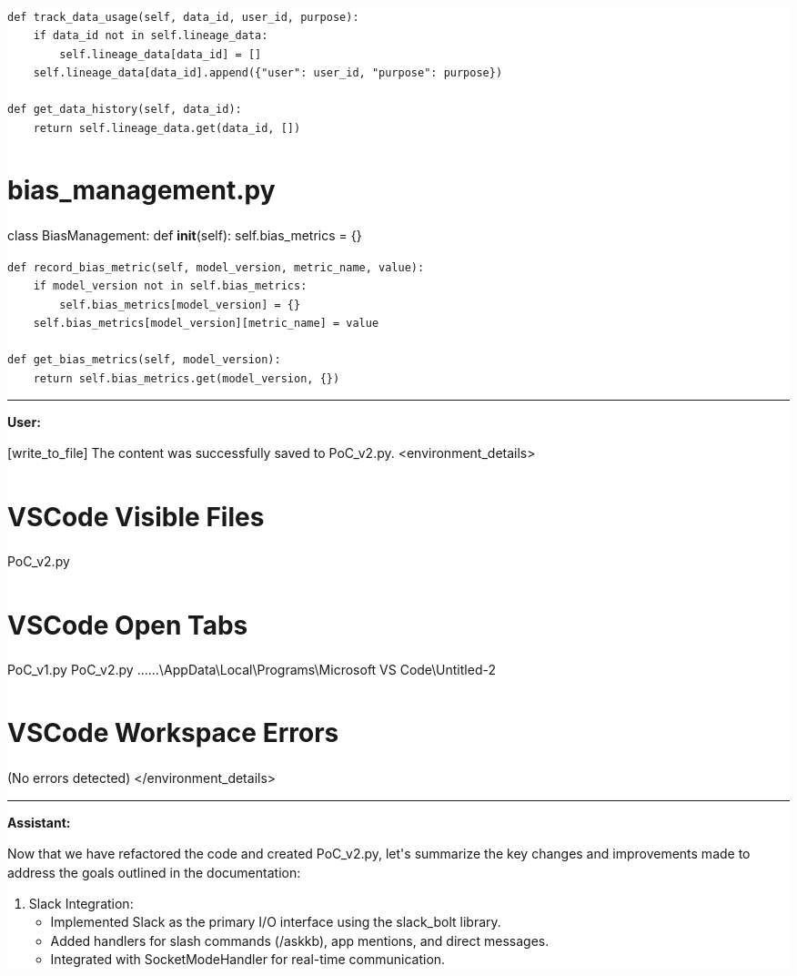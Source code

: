     def track_data_usage(self, data_id, user_id, purpose):
        if data_id not in self.lineage_data:
            self.lineage_data[data_id] = []
        self.lineage_data[data_id].append({"user": user_id, "purpose": purpose})
    
    def get_data_history(self, data_id):
        return self.lineage_data.get(data_id, [])

# bias_management.py
class BiasManagement:
    def __init__(self):
        self.bias_metrics = {}
    
    def record_bias_metric(self, model_version, metric_name, value):
        if model_version not in self.bias_metrics:
            self.bias_metrics[model_version] = {}
        self.bias_metrics[model_version][metric_name] = value
    
    def get_bias_metrics(self, model_version):
        return self.bias_metrics.get(model_version, {})

---

**User:**

[write_to_file]
The content was successfully saved to PoC_v2.py.
<environment_details>
# VSCode Visible Files
PoC_v2.py

# VSCode Open Tabs
PoC_v1.py
PoC_v2.py
..\..\..\AppData\Local\Programs\Microsoft VS Code\Untitled-2

# VSCode Workspace Errors
(No errors detected)
</environment_details>

---

**Assistant:**

<thinking>
Now that we have refactored the code and created PoC_v2.py, let's summarize the key changes and improvements made to address the goals outlined in the documentation:

1. Slack Integration:
   - Implemented Slack as the primary I/O interface using the slack_bolt library.
   - Added handlers for slash commands (/askkb), app mentions, and direct messages.
   - Integrated with SocketModeHandler for real-time communication.
